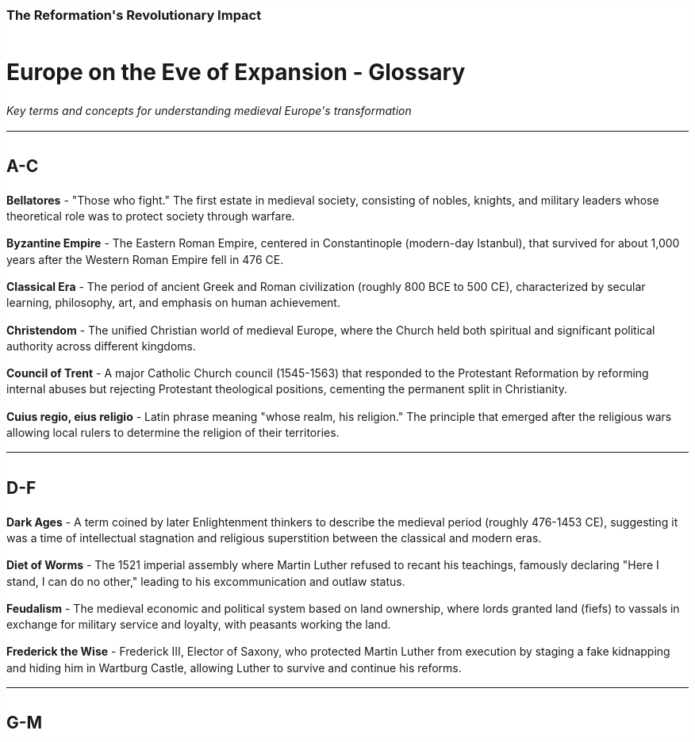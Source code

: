### The Reformation's Revolutionary Impact

# Europe on the Eve of Expansion - Glossary

*Key terms and concepts for understanding medieval Europe's transformation*

---

## A-C

**Bellatores** - "Those who fight." The first estate in medieval society, consisting of nobles, knights, and military leaders whose theoretical role was to protect society through warfare.

**Byzantine Empire** - The Eastern Roman Empire, centered in Constantinople (modern-day Istanbul), that survived for about 1,000 years after the Western Roman Empire fell in 476 CE.

**Classical Era** - The period of ancient Greek and Roman civilization (roughly 800 BCE to 500 CE), characterized by secular learning, philosophy, art, and emphasis on human achievement.

**Christendom** - The unified Christian world of medieval Europe, where the Church held both spiritual and significant political authority across different kingdoms.

**Council of Trent** - A major Catholic Church council (1545-1563) that responded to the Protestant Reformation by reforming internal abuses but rejecting Protestant theological positions, cementing the permanent split in Christianity.

**Cuius regio, eius religio** - Latin phrase meaning "whose realm, his religion." The principle that emerged after the religious wars allowing local rulers to determine the religion of their territories.

---

## D-F

**Dark Ages** - A term coined by later Enlightenment thinkers to describe the medieval period (roughly 476-1453 CE), suggesting it was a time of intellectual stagnation and religious superstition between the classical and modern eras.

**Diet of Worms** - The 1521 imperial assembly where Martin Luther refused to recant his teachings, famously declaring "Here I stand, I can do no other," leading to his excommunication and outlaw status.

**Feudalism** - The medieval economic and political system based on land ownership, where lords granted land (fiefs) to vassals in exchange for military service and loyalty, with peasants working the land.

**Frederick the Wise** - Frederick III, Elector of Saxony, who protected Martin Luther from execution by staging a fake kidnapping and hiding him in Wartburg Castle, allowing Luther to survive and continue his reforms.

---

## G-M
